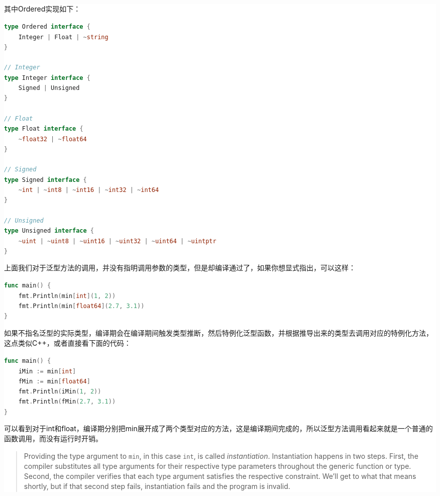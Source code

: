 
其中Ordered实现如下：

``` go
type Ordered interface {
	Integer | Float | ~string
}

// Integer
type Integer interface {
	Signed | Unsigned
}

// Float
type Float interface {
	~float32 | ~float64
}

// Signed
type Signed interface {
	~int | ~int8 | ~int16 | ~int32 | ~int64
}

// Unsigned
type Unsigned interface {
	~uint | ~uint8 | ~uint16 | ~uint32 | ~uint64 | ~uintptr
}
```

上面我们对于泛型方法的调用，并没有指明调用参数的类型，但是却编译通过了，如果你想显式指出，可以这样：

``` go
func main() {
	fmt.Println(min[int](1, 2))
	fmt.Println(min[float64](2.7, 3.1))
}
```

如果不指名泛型的实际类型，编译期会在编译期间触发类型推断，然后特例化泛型函数，并根据推导出来的类型去调用对应的特例化方法，这点类似C++，或者直接看下面的代码：

``` go
func main() {
	iMin := min[int]
	fMin := min[float64]
	fmt.Println(iMin(1, 2))
	fmt.Println(fMin(2.7, 3.1))
}
```

可以看到对于int和float，编译期分别把min展开成了两个类型对应的方法，这是编译期间完成的，所以泛型方法调用看起来就是一个普通的函数调用，而没有运行时开销。

> Providing the type argument to `min`, in this case `int`, is called *instantiation*. Instantiation happens in two steps. First, the compiler substitutes all type arguments for their respective type parameters throughout the generic function or type. Second, the compiler verifies that each type argument satisfies the respective constraint. We’ll get to what that means shortly, but if that second step fails, instantiation fails and the program is invalid.
